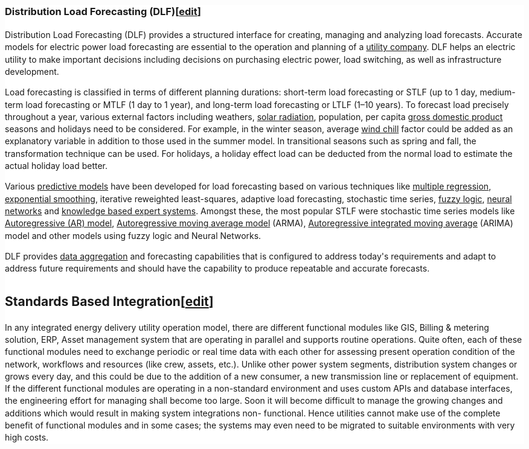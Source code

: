 ### Distribution Load Forecasting (DLF)\[[edit](https://en.wikipedia.org/w/index.php?title=Distribution_management_system&action=edit&section=12 "Edit section: Distribution Load Forecasting (DLF)")\]

Distribution Load Forecasting (DLF) provides a structured interface for creating, managing and analyzing load forecasts. Accurate models for electric power load forecasting are essential to the operation and planning of a [utility company](https://en.wikipedia.org/wiki/Utility_company "Utility company"). DLF helps an electric utility to make important decisions including decisions on purchasing electric power, load switching, as well as infrastructure development.

Load forecasting is classified in terms of different planning durations: short-term load forecasting or STLF (up to 1 day, medium-term load forecasting or MTLF (1 day to 1 year), and long-term load forecasting or LTLF (1–10 years). To forecast load precisely throughout a year, various external factors including weathers, [solar radiation](https://en.wikipedia.org/wiki/Solar_radiation "Solar radiation"), population, per capita [gross domestic product](https://en.wikipedia.org/wiki/Gross_domestic_product "Gross domestic product") seasons and holidays need to be considered. For example, in the winter season, average [wind chill](https://en.wikipedia.org/wiki/Wind_chill "Wind chill") factor could be added as an explanatory variable in addition to those used in the summer model. In transitional seasons such as spring and fall, the transformation technique can be used. For holidays, a holiday effect load can be deducted from the normal load to estimate the actual holiday load better.

Various [predictive models](https://en.wikipedia.org/wiki/Predictive_modelling "Predictive modelling") have been developed for load forecasting based on various techniques like [multiple regression](https://en.wikipedia.org/wiki/Multiple_regression "Multiple regression"), [exponential smoothing](https://en.wikipedia.org/wiki/Exponential_smoothing "Exponential smoothing"), iterative reweighted least-squares, adaptive load forecasting, stochastic time series, [fuzzy logic](https://en.wikipedia.org/wiki/Fuzzy_logic "Fuzzy logic"), [neural networks](https://en.wikipedia.org/wiki/Neural_network "Neural network") and [knowledge based expert systems](https://en.wikipedia.org/wiki/Knowledge-based_systems "Knowledge-based systems"). Amongst these, the most popular STLF were stochastic time series models like [Autoregressive (AR) model](https://en.wikipedia.org/wiki/Autoregressive_model "Autoregressive model"), [Autoregressive moving average model](https://en.wikipedia.org/wiki/Autoregressive_moving_average_model "Autoregressive moving average model") (ARMA), [Autoregressive integrated moving average](https://en.wikipedia.org/wiki/Autoregressive_integrated_moving_average "Autoregressive integrated moving average") (ARIMA) model and other models using fuzzy logic and Neural Networks.

DLF provides [data aggregation](https://en.wikipedia.org/wiki/Data_aggregator "Data aggregator") and forecasting capabilities that is configured to address today's requirements and adapt to address future requirements and should have the capability to produce repeatable and accurate forecasts.

## Standards Based Integration\[[edit](https://en.wikipedia.org/w/index.php?title=Distribution_management_system&action=edit&section=13 "Edit section: Standards Based Integration")\]

In any integrated energy delivery utility operation model, there are different functional modules like GIS, Billing & metering solution, ERP, Asset management system that are operating in parallel and supports routine operations. Quite often, each of these functional modules need to exchange periodic or real time data with each other for assessing present operation condition of the network, workflows and resources (like crew, assets, etc.). Unlike other power system segments, distribution system changes or grows every day, and this could be due to the addition of a new consumer, a new transmission line or replacement of equipment. If the different functional modules are operating in a non-standard environment and uses custom APIs and database interfaces, the engineering effort for managing shall become too large. Soon it will become difficult to manage the growing changes and additions which would result in making system integrations non- functional. Hence utilities cannot make use of the complete benefit of functional modules and in some cases; the systems may even need to be migrated to suitable environments with very high costs.

